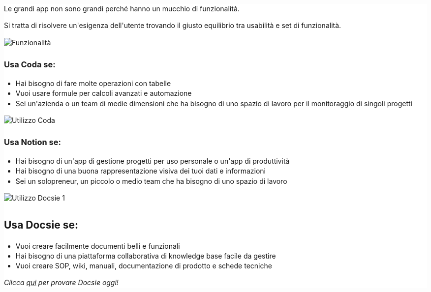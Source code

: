 Le grandi app non sono grandi perché hanno un mucchio di funzionalità.

Si tratta di risolvere un'esigenza dell'utente trovando il giusto equilibrio tra usabilità e set di funzionalità.

![Funzionalità](https://cdn.docsie.io/workspace_PfNzfGj3YfKKtTO4T/doc_JLDSpWBDcIaMWR3Ce/file_G1agSf4EZ0watMJ6A/385616a2-d341-0af2-14af-a4089452a1bb1.png)

### Usa Coda se:

* Hai bisogno di fare molte operazioni con tabelle
* Vuoi usare formule per calcoli avanzati e automazione
* Sei un'azienda o un team di medie dimensioni che ha bisogno di uno spazio di lavoro per il monitoraggio di singoli progetti

![Utilizzo Coda](https://cdn.docsie.io/workspace_PfNzfGj3YfKKtTO4T/doc_JLDSpWBDcIaMWR3Ce/file_zW1zFUNRzvRS8I9fp/c45a4993-a65b-ecf6-8d96-a9a9fc5fd41f2.png)

### Usa Notion se:

* Hai bisogno di un'app di gestione progetti per uso personale o un'app di produttività
* Hai bisogno di una buona rappresentazione visiva dei tuoi dati e informazioni
* Sei un solopreneur, un piccolo o medio team che ha bisogno di uno spazio di lavoro

![Utilizzo Docsie 1](https://cdn.docsie.io/workspace_PfNzfGj3YfKKtTO4T/doc_JLDSpWBDcIaMWR3Ce/file_up2m33igEV8JBw547/78a0be75-0e8a-e1a3-116d-df95c4d897123.png)

## Usa Docsie se:

* Vuoi creare facilmente documenti belli e funzionali
* Hai bisogno di una piattaforma collaborativa di knowledge base facile da gestire
* Vuoi creare SOP, wiki, manuali, documentazione di prodotto e schede tecniche

*Clicca [qui](https://www.docsie.io/) per provare Docsie oggi!*